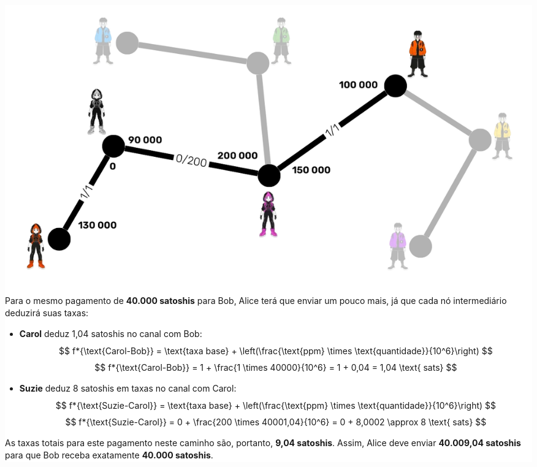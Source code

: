   ![LNP201](assets/en/43.webp)

Para o mesmo pagamento de **40.000 satoshis** para Bob, Alice terá que enviar um pouco mais, já que cada nó intermediário deduzirá suas taxas:

- **Carol** deduz 1,04 satoshis no canal com Bob:
  $$ f*{\text{Carol-Bob}} = \text{taxa base} + \left(\frac{\text{ppm} \times \text{quantidade}}{10^6}\right) $$
  $$ f*{\text{Carol-Bob}} = 1 + \frac{1 \times 40000}{10^6} = 1 + 0,04 = 1,04 \text{ sats} $$

- **Suzie** deduz 8 satoshis em taxas no canal com Carol:
  $$ f*{\text{Suzie-Carol}} = \text{taxa base} + \left(\frac{\text{ppm} \times \text{quantidade}}{10^6}\right) $$
  $$ f*{\text{Suzie-Carol}} = 0 + \frac{200 \times 40001,04}{10^6} = 0 + 8,0002 \approx 8 \text{ sats} $$

As taxas totais para este pagamento neste caminho são, portanto, **9,04 satoshis**. Assim, Alice deve enviar **40.009,04 satoshis** para que Bob receba exatamente **40.000 satoshis**.
